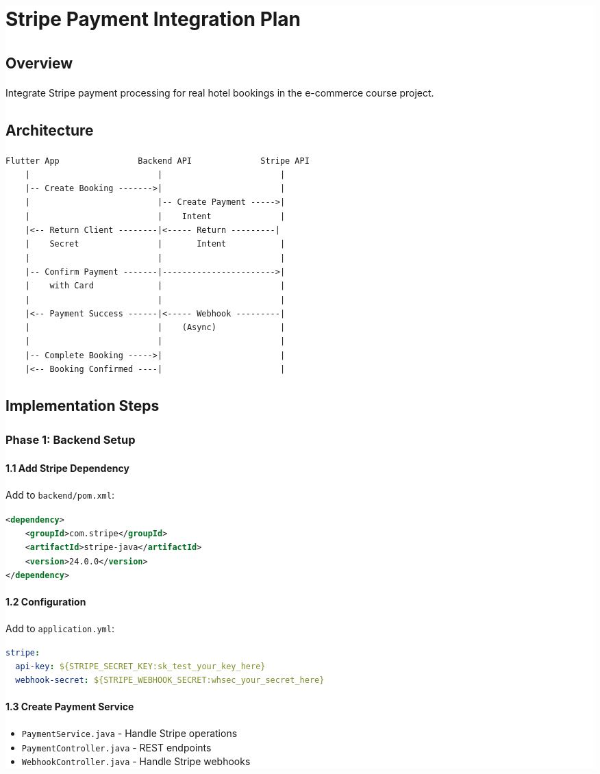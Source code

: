 # Stripe Payment Integration Plan

## Overview
Integrate Stripe payment processing for real hotel bookings in the e-commerce course project.

## Architecture

```
Flutter App                Backend API              Stripe API
    |                          |                        |
    |-- Create Booking ------->|                        |
    |                          |-- Create Payment ----->|
    |                          |    Intent              |
    |<-- Return Client --------|<----- Return ---------|
    |    Secret                |       Intent           |
    |                          |                        |
    |-- Confirm Payment -------|----------------------->|
    |    with Card             |                        |
    |                          |                        |
    |<-- Payment Success ------|<----- Webhook ---------|
    |                          |    (Async)             |
    |                          |                        |
    |-- Complete Booking ----->|                        |
    |<-- Booking Confirmed ----|                        |
```

## Implementation Steps

### Phase 1: Backend Setup

#### 1.1 Add Stripe Dependency
Add to `backend/pom.xml`:
```xml
<dependency>
    <groupId>com.stripe</groupId>
    <artifactId>stripe-java</artifactId>
    <version>24.0.0</version>
</dependency>
```

#### 1.2 Configuration
Add to `application.yml`:
```yaml
stripe:
  api-key: ${STRIPE_SECRET_KEY:sk_test_your_key_here}
  webhook-secret: ${STRIPE_WEBHOOK_SECRET:whsec_your_secret_here}
```

#### 1.3 Create Payment Service
- `PaymentService.java` - Handle Stripe operations
- `PaymentController.java` - REST endpoints
- `WebhookController.java` - Handle Stripe webhooks
